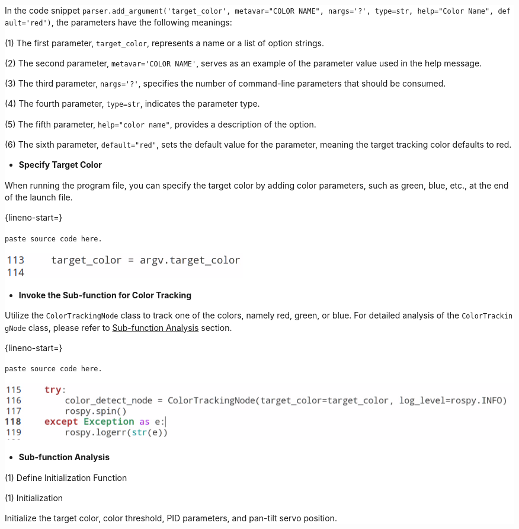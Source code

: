 In the code snippet `parser.add_argument('target_color', metavar="COLOR NAME", nargs='?', type=str, help="Color Name", default='red')`, the parameters have the following meanings:

(1) The first parameter, `target_color`, represents a name or a list of option strings.

(2) The second parameter, `metavar='COLOR NAME'`, serves as an example of the parameter value used in the help message.

(3) The third parameter, `nargs='?'`, specifies the number of command-line parameters that should be consumed.

(4) The fourth parameter, `type=str`, indicates the parameter type.

(5) The fifth parameter, `help="color name"`, provides a description of the option.

(6) The sixth parameter, `default="red"`, sets the default value for the parameter, meaning the target tracking color defaults to red.

* **Specify Target Color**

When running the program file, you can specify the target color by adding color parameters, such as green, blue, etc., at the end of the launch file.

{lineno-start=}
```python
paste source code here.
```

<img src="../_static/media/chapter_7/section_3/image8.png" class="common_img" />

* **Invoke the Sub-function for Color Tracking**

Utilize the `ColorTrackingNode` class to track one of the colors, namely red, green, or blue. For detailed analysis of the `ColorTrackingNode` class, please refer to [Sub-function Analysis](#anchor_7_3_4_5) section.

{lineno-start=}
```python
paste source code here.
```

<img src="../_static/media/chapter_7/section_3/image9.png" class="common_img" />

<p id="anchor_7_3_4_5"></p>

* **Sub-function Analysis**

(1) Define Initialization Function

(1) Initialization

Initialize the target color, color threshold, PID parameters, and pan-tilt servo position.
